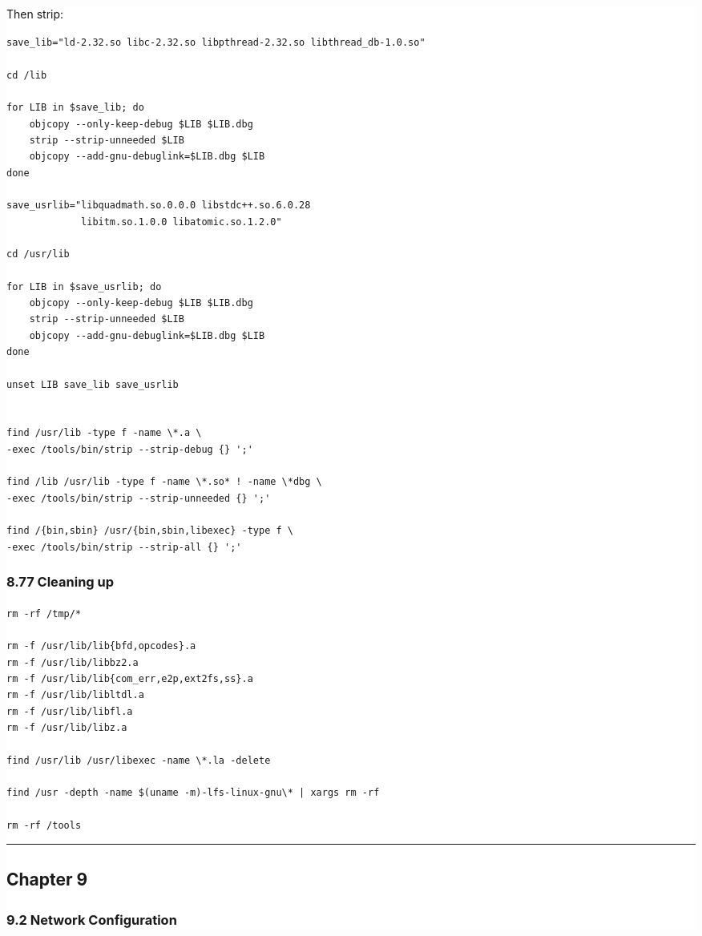 Then strip:
    
    save_lib="ld-2.32.so libc-2.32.so libpthread-2.32.so libthread_db-1.0.so"
    
    cd /lib
    
    for LIB in $save_lib; do
        objcopy --only-keep-debug $LIB $LIB.dbg
        strip --strip-unneeded $LIB
        objcopy --add-gnu-debuglink=$LIB.dbg $LIB
    done

    save_usrlib="libquadmath.so.0.0.0 libstdc++.so.6.0.28
                 libitm.so.1.0.0 libatomic.so.1.2.0"

    cd /usr/lib

    for LIB in $save_usrlib; do
        objcopy --only-keep-debug $LIB $LIB.dbg
        strip --strip-unneeded $LIB
        objcopy --add-gnu-debuglink=$LIB.dbg $LIB
    done

    unset LIB save_lib save_usrlib


    find /usr/lib -type f -name \*.a \
	-exec /tools/bin/strip --strip-debug {} ';'

    find /lib /usr/lib -type f -name \*.so* ! -name \*dbg \
	-exec /tools/bin/strip --strip-unneeded {} ';'

    find /{bin,sbin} /usr/{bin,sbin,libexec} -type f \
	-exec /tools/bin/strip --strip-all {} ';'


### 8.77 Cleaning up

    rm -rf /tmp/*

    rm -f /usr/lib/lib{bfd,opcodes}.a
    rm -f /usr/lib/libbz2.a
    rm -f /usr/lib/lib{com_err,e2p,ext2fs,ss}.a
    rm -f /usr/lib/libltdl.a
    rm -f /usr/lib/libfl.a
    rm -f /usr/lib/libz.a

    find /usr/lib /usr/libexec -name \*.la -delete

    find /usr -depth -name $(uname -m)-lfs-linux-gnu\* | xargs rm -rf

    rm -rf /tools

-----
<a name="chapter9" />

## Chapter 9

### 9.2 Network Configuration
